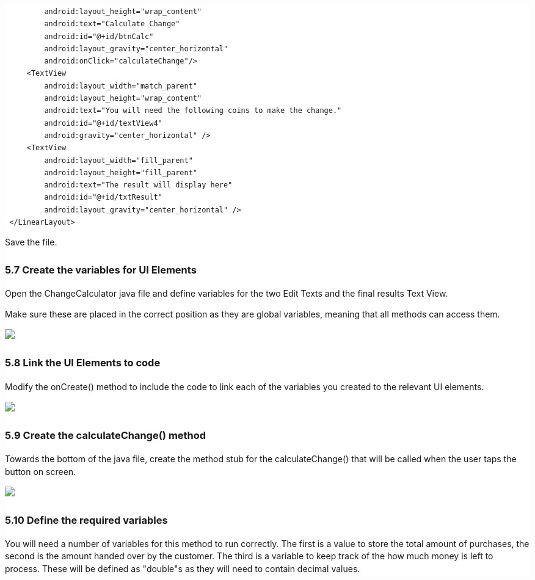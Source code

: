              android:layout_height="wrap_content"
             android:text="Calculate Change"
             android:id="@+id/btnCalc"
             android:layout_gravity="center_horizontal" 
             android:onClick="calculateChange"/>
         <TextView
             android:layout_width="match_parent"
             android:layout_height="wrap_content"
             android:text="You will need the following coins to make the change."
             android:id="@+id/textView4"
             android:gravity="center_horizontal" />
         <TextView
             android:layout_width="fill_parent"
             android:layout_height="fill_parent"
             android:text="The result will display here"
             android:id="@+id/txtResult"
             android:layout_gravity="center_horizontal" />
     </LinearLayout>

Save the file.

### 5.7 Create the variables for UI Elements

Open the ChangeCalculator java file and define variables for the two Edit Texts and the final results Text View.

Make sure these are placed in the correct position as they are global variables, meaning that all methods can access them.

![][23]

[23]: images/programming-fundamentals-with-android/create-the-variables-for-ui-elements.png

### 5.8 Link the UI Elements to code

Modify the onCreate() method to include the code to link each of the variables you created to the relevant UI elements.

![][24]

[24]: images/programming-fundamentals-with-android/link-the-ui-elements-to-code.png

### 5.9 Create the calculateChange() method

Towards the bottom of the java file, create the method stub for the calculateChange() that will be called when the user taps the button on screen.

![][25]

[25]: images/programming-fundamentals-with-android/create-the-calculatechange---method.png

### 5.10 Define the required variables

You will need a number of variables for this method to run correctly. The first is a value to store the total amount of purchases, the second is the amount handed over by the customer.  The third is a variable to keep track of the how much money is left to process. These will be defined as "double"s as they will need to contain decimal values.


[18]: images/programming-fundamentals-with-android/configure-the-user-interface-s-layout-manager.png
[19]: images/programming-fundamentals-with-android/prompt-and-collect-the-total-amount.png
[20]: images/programming-fundamentals-with-android/add-the-amount-handed-in-values.png
[21]: images/programming-fundamentals-with-android/add-the-calculate-button.png
[22]: images/programming-fundamentals-with-android/add-the-result-fields.png
[26]: images/programming-fundamentals-with-android/define-the-required-variables.png
[27]: images/programming-fundamentals-with-android/collect-the-user-provided-values.png
[28]: images/programming-fundamentals-with-android/calculate-the-difference-between-the-amounts.png
[29]: images/programming-fundamentals-with-android/calculate-the-number-of--2-coins-needed.png
[30]: images/programming-fundamentals-with-android/calculate-the-number-of--1-coins-needed.png
[31]: images/programming-fundamentals-with-android/calculate-the-remainder-of-the-coins.png
[32]: images/programming-fundamentals-with-android/update-the-change-string.png
[33]: images/programming-fundamentals-with-android/inform-the-user-.png
[34]: images/programming-fundamentals-with-android/test-the-app.png